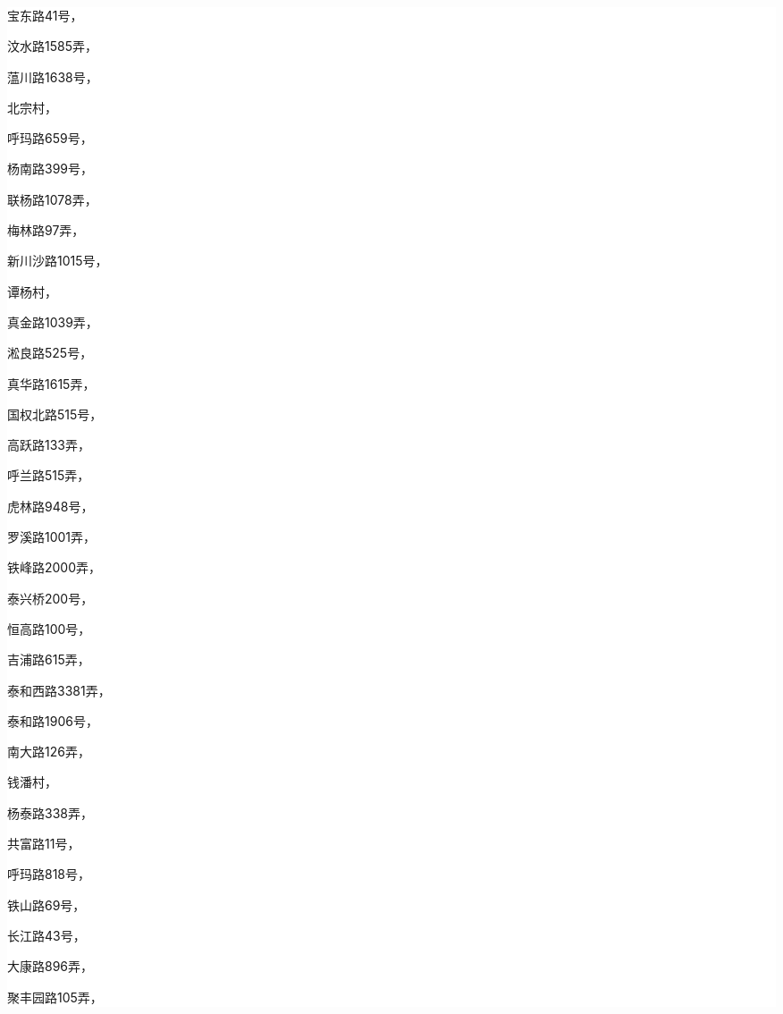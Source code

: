 宝东路41号，

汶水路1585弄，

蕰川路1638号，

北宗村，

呼玛路659号，

杨南路399号，

联杨路1078弄，

梅林路97弄，

新川沙路1015号，

谭杨村，

真金路1039弄，

淞良路525号，

真华路1615弄，

国权北路515号，

高跃路133弄，

呼兰路515弄，

虎林路948号，

罗溪路1001弄，

铁峰路2000弄，

泰兴桥200号，

恒高路100号，

吉浦路615弄，

泰和西路3381弄，

泰和路1906号，

南大路126弄，

钱潘村，

杨泰路338弄，

共富路11号，

呼玛路818号，

铁山路69号，

长江路43号，

大康路896弄，

聚丰园路105弄，
